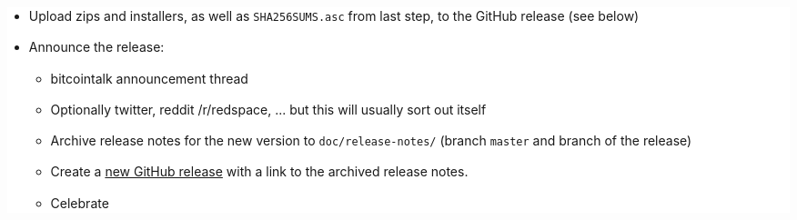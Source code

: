 - Upload zips and installers, as well as `SHA256SUMS.asc` from last step, to the GitHub release (see below)

- Announce the release:

  - bitcointalk announcement thread

  - Optionally twitter, reddit /r/redspace, ... but this will usually sort out itself

  - Archive release notes for the new version to `doc/release-notes/` (branch `master` and branch of the release)

  - Create a [new GitHub release](https://github.com/redspace-Project/redspace/releases/new) with a link to the archived release notes.

  - Celebrate
